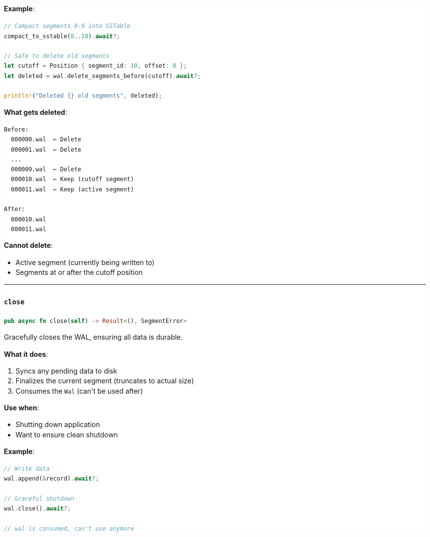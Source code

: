 **Example**:
```rust
// Compact segments 0-9 into SSTable
compact_to_sstable(0..10).await?;

// Safe to delete old segments
let cutoff = Position { segment_id: 10, offset: 0 };
let deleted = wal.delete_segments_before(cutoff).await?;

println!("Deleted {} old segments", deleted);
```

**What gets deleted**:
```
Before:
  000000.wal  ← Delete
  000001.wal  ← Delete
  ...
  000009.wal  ← Delete
  000010.wal  ← Keep (cutoff segment)
  000011.wal  ← Keep (active segment)

After:
  000010.wal
  000011.wal
```

**Cannot delete**:
- Active segment (currently being written to)
- Segments at or after the cutoff position

---

### `close`

```rust
pub async fn close(self) -> Result<(), SegmentError>
```

Gracefully closes the WAL, ensuring all data is durable.

**What it does**:
1. Syncs any pending data to disk
2. Finalizes the current segment (truncates to actual size)
3. Consumes the `Wal` (can't be used after)

**Use when**:
- Shutting down application
- Want to ensure clean shutdown

**Example**:
```rust
// Write data
wal.append(&record).await?;

// Graceful shutdown
wal.close().await?;

// wal is consumed, can't use anymore
```
